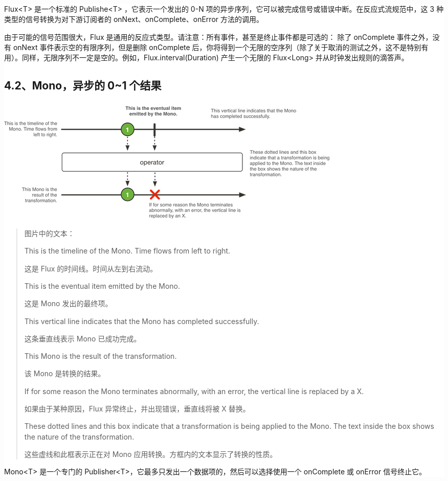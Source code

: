 Flux&lt;T> 是一个标准的 Publishe&lt;T> ，它表示一个发出的 0-N 项的异步序列，它可以被完成信号或错误中断。在反应式流规范中，这 3 种类型的信号转换为对下游订阅者的 onNext、onComplete、onError 方法的调用。

由于可能的信号范围很大，Flux 是通用的反应式类型。请注意：所有事件，甚至是终止事件都是可选的：
除了 onComplete 事件之外，没有 onNext 事件表示空的有限序列，但是删除 onComplete 后，你将得到一个无限的空序列（除了关于取消的测试之外，这不是特别有用）。同样，无限序列不一定是空的。例如，Flux.interval(Duration) 产生一个无限的 Flux&lt;Long> 并从时钟发出规则的滴答声。


## 4.2、Mono，异步的 0~1 个结果

![image](img/mono.png)

>图片中的文本：
>
>This is the timeline of the Mono. Time flows from left to right.
>
>这是 Flux 的时间线。时间从左到右流动。
>
>This is the eventual item emitted by the Mono.
>
>这是 Mono 发出的最终项。
>
>This vertical line indicates that the Mono has completed successfully.
>
>这条垂直线表示 Mono 已成功完成。
>
>This Mono is the result of the transformation.
>
>该 Mono 是转换的结果。
>
>If for some reason the Mono terminates abnormally, with an error, the vertical line is replaced by a X.
>
>如果由于某种原因，Flux 异常终止，并出现错误，垂直线将被 X 替换。
>
>These dotted lines and this box indicate that a transformation is being applied to the Mono. The text inside the box shows the nature of the transformation.
>
>这些虚线和此框表示正在对 Mono 应用转换。方框内的文本显示了转换的性质。

Mono&lt;T> 是一个专门的 Publisher&lt;T>，它最多只发出一个数据项的，然后可以选择使用一个 onComplete 或 onError 信号终止它。
